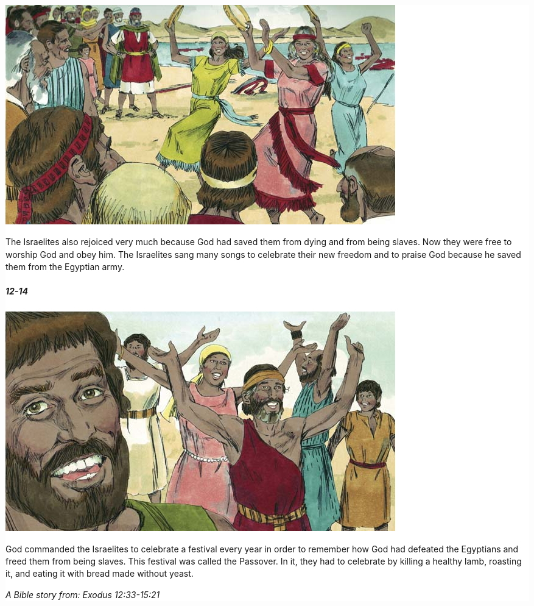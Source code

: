 ![](.\assets\images\image144.jpeg)

The Israelites also rejoiced very much because God had saved them from dying and from being slaves. Now they were free to worship God and obey him. The Israelites sang many songs to celebrate their new freedom and to praise God because he saved them from the Egyptian army.

##### 12-14

![](.\assets\images\image145.jpeg)

God commanded the Israelites to celebrate a festival every year in order to remember how God had defeated the Egyptians and freed them from being slaves. This festival was called the Passover. In it, they had to celebrate by killing a healthy lamb, roasting it, and eating it with bread made without yeast.

*A Bible story from: Exodus 12:33-15:21*
